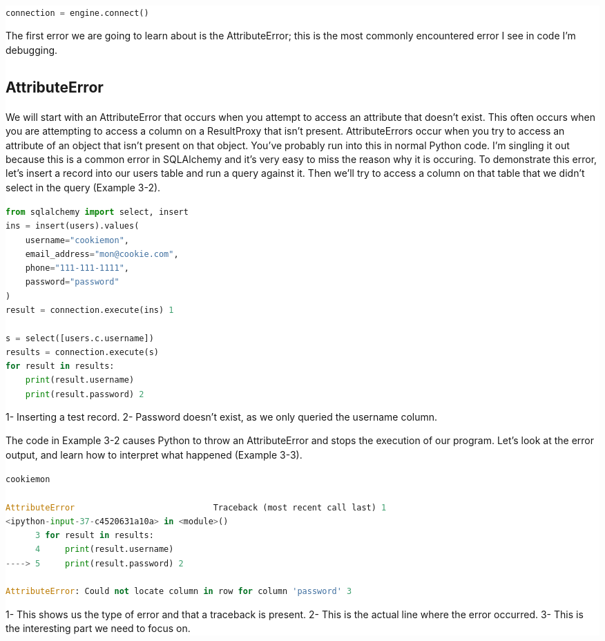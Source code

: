 ```python
connection = engine.connect()
```

The first error we are going to learn about is the AttributeError; this is the most commonly encountered error I see in code I’m debugging.

## AttributeError

We will start with an AttributeError that occurs when you attempt to access an attribute that doesn’t exist. This often occurs when you are attempting to access a column on a ResultProxy that isn’t present. AttributeErrors occur when you try to access an attribute of an object that isn’t present on that object. You’ve probably run into this in normal Python code. I’m singling it out because this is a common error in SQLAlchemy and it’s very easy to miss the reason why it is occuring. To demonstrate this error, let’s insert a record into our users table and run a query against it. Then we’ll try to access a column on that table that we didn’t select in the query (Example 3-2).

```python
from sqlalchemy import select, insert
ins = insert(users).values(
    username="cookiemon",
    email_address="mon@cookie.com",
    phone="111-111-1111",
    password="password"
)
result = connection.execute(ins) 1

s = select([users.c.username])
results = connection.execute(s)
for result in results:
    print(result.username)
    print(result.password) 2
```


1- Inserting a test record.
2- Password doesn’t exist, as we only queried the username column.

The code in Example 3-2 causes Python to throw an AttributeError and stops the execution of our program. Let’s look at the error output, and learn how to interpret what happened (Example 3-3).

```python
cookiemon

AttributeError                            Traceback (most recent call last) 1
<ipython-input-37-c4520631a10a> in <module>()
      3 for result in results:
      4     print(result.username)
----> 5     print(result.password) 2

AttributeError: Could not locate column in row for column 'password' 3
```


1- This shows us the type of error and that a traceback is present.
2- This is the actual line where the error occurred.
3- This is the interesting part we need to focus on.

